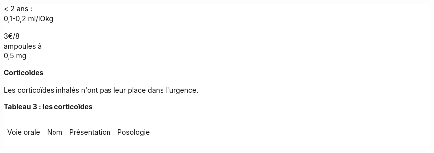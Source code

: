 </td>

<td style="width: 58px;" valign="top">

< 2 ans :  
0,1-0,2 ml/lOkg

</td>

<td valign="top">

3€/8  
ampoules à  
0,5 mg

</td>

</tr>

</tbody>

</table>

**Corticoïdes**

Les corticoïdes inhalés n'ont pas leur place dans l'urgence.

**Tableau 3 : les corticoïdes**

<table>

<tbody>

<tr>

<td colspan="2" valign="top">

Voie orale

</td>

<td valign="top">

Nom

</td>

<td valign="top">

Présentation

</td>

<td valign="top">

Posologie

</td>

</tr>

<tr>

<td colspan="2" valign="top">
